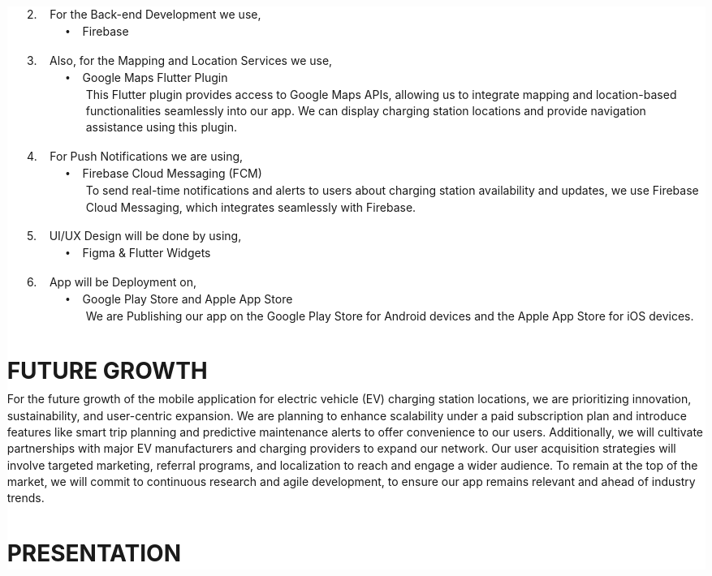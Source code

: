 <p class="MsoNormal" style="text-indent: -.25in; margin: 0in .2pt .5pt 36.05pt;"><span style="line-height: 105%;">2.<span style="font: 7.0pt 'Times New Roman';">&nbsp;&nbsp;&nbsp;&nbsp;&nbsp;</span></span> For the Back-end Development we use,</p>
<p class="MsoNormal" style="text-indent: -.25in; margin: 0in .2pt .5pt 72.05pt;"><span style="line-height: 105%; font-family: 'Arial',sans-serif;">&bull;<span style="font: 7.0pt 'Times New Roman';">&nbsp;&nbsp;&nbsp;&nbsp;&nbsp;</span></span> Firebase</p>
<p class="MsoNormal" style="text-align: left; text-indent: 0in; line-height: 107%; margin: 0in 0in 0in 72.05pt;" align="left">&nbsp;</p>
<p class="MsoNormal" style="text-indent: -.25in; margin: 0in .2pt .5pt 36.05pt;"><span style="line-height: 105%;">3.<span style="font: 7.0pt 'Times New Roman';">&nbsp;&nbsp;&nbsp;&nbsp;&nbsp;</span></span> Also, for the Mapping and Location Services we use,</p>
<p class="MsoNormal" style="text-indent: -.25in; margin: 0in .2pt .5pt 72.05pt;"><span style="line-height: 105%; font-family: 'Arial',sans-serif;">&bull;<span style="font: 7.0pt 'Times New Roman';">&nbsp;&nbsp;&nbsp;&nbsp;&nbsp;</span></span> Google Maps Flutter Plugin</p>
<p class="MsoNormal" style="margin: 0in .2pt .5pt 72.55pt;">This Flutter plugin provides access to Google Maps APIs, allowing us to integrate mapping and location-based functionalities seamlessly into our app. We can display charging station locations and provide navigation assistance using this plugin.</p>
<p class="MsoNormal" style="text-align: left; text-indent: 0in; line-height: 107%; margin: 0in 0in 0in 72.05pt;" align="left">&nbsp;</p>
<p class="MsoNormal" style="text-indent: -.25in; margin: 0in .2pt .5pt 36.05pt;"><span style="line-height: 105%;">4.<span style="font: 7.0pt 'Times New Roman';">&nbsp;&nbsp;&nbsp;&nbsp;&nbsp;</span></span> For Push Notifications we are using,</p>
<p class="MsoNormal" style="text-indent: -.25in; margin: 0in .2pt .5pt 72.05pt;"><span style="line-height: 105%; font-family: 'Arial',sans-serif;">&bull;<span style="font: 7.0pt 'Times New Roman';">&nbsp;&nbsp;&nbsp;&nbsp;&nbsp;</span></span> Firebase Cloud Messaging (FCM)</p>
<p class="MsoNormal" style="margin: 0in .2pt .5pt 72.55pt;">To send real-time notifications and alerts to users about charging station availability and updates, we use Firebase Cloud Messaging, which integrates seamlessly with Firebase.</p>
<p class="MsoNormal" style="text-align: left; text-indent: 0in; line-height: 107%; margin: 0in 0in 0in 72.05pt;" align="left">&nbsp;</p>
<p class="MsoNormal" style="text-indent: -.25in; margin: 0in .2pt .5pt 36.05pt;"><span style="line-height: 105%;">5.<span style="font: 7.0pt 'Times New Roman';">&nbsp;&nbsp;&nbsp;&nbsp;&nbsp;</span></span> UI/UX Design will be done by using,</p>
<p class="MsoNormal" style="text-indent: -.25in; margin: 0in .2pt .5pt 72.05pt;"><span style="line-height: 105%; font-family: 'Arial',sans-serif;">&bull;<span style="font: 7.0pt 'Times New Roman';">&nbsp;&nbsp;&nbsp;&nbsp;&nbsp;</span></span> Figma &amp; Flutter Widgets</p>
<p class="MsoNormal" style="text-align: left; text-indent: 0in; line-height: 107%; margin: 0in 0in 0in 72.05pt;" align="left">&nbsp;</p>
<p class="MsoNormal" style="text-indent: -.25in; margin: 0in .2pt .5pt 36.05pt;"><span style="line-height: 105%;">6.<span style="font: 7.0pt 'Times New Roman';">&nbsp;&nbsp;&nbsp;&nbsp;&nbsp;</span></span> App will be Deployment on,</p>
<p class="MsoNormal" style="text-indent: -.25in; margin: 0in .2pt .5pt 72.05pt;"><span style="line-height: 105%; font-family: 'Arial',sans-serif;">&bull;<span style="font: 7.0pt 'Times New Roman';">&nbsp;&nbsp;&nbsp;&nbsp;&nbsp;</span></span> Google Play Store and Apple App Store</p>
<p class="MsoNormal" style="margin: 0in .2pt 6.6pt 72.55pt;">We are Publishing our app on the Google Play Store for Android devices and the Apple App Store for iOS devices.</p>
<p class="MsoNormal" style="text-align: left; text-indent: 0in; line-height: 107%; margin: 0in 0in 8.0pt 0in;" align="left"><span style="font-size: 11.0pt; line-height: 107%; font-family: 'Calibri',sans-serif;">&nbsp;</span></p>
<h1 style="margin: 0in 0in 3.9pt -.25pt;">FUTURE GROWTH</h1>
<p class="MsoNormal" style="margin: 0in .2pt 7.7pt -.25pt;">For the future growth of the mobile application for electric vehicle (EV) charging station locations, we are prioritizing innovation, sustainability, and user-centric expansion. We are planning to enhance scalability under a paid subscription plan and introduce features like smart trip planning and predictive maintenance alerts to offer convenience to our users. Additionally, we will cultivate partnerships with major EV manufacturers and charging providers to expand our network. Our user acquisition strategies will involve targeted marketing, referral programs, and localization to reach and engage a wider audience. To remain at the top of the market, we will commit to continuous research and agile development, to ensure our app remains relevant and ahead of industry trends.&nbsp;</p>
<p class="MsoNormal" style="text-align: left; text-indent: 0in; line-height: 107%; margin: 0in 0in 9.0pt 0in;" align="left">&nbsp;</p>
<h1 style="margin: 0in 0in 5.5pt -.25pt;">PRESENTATION</h1>